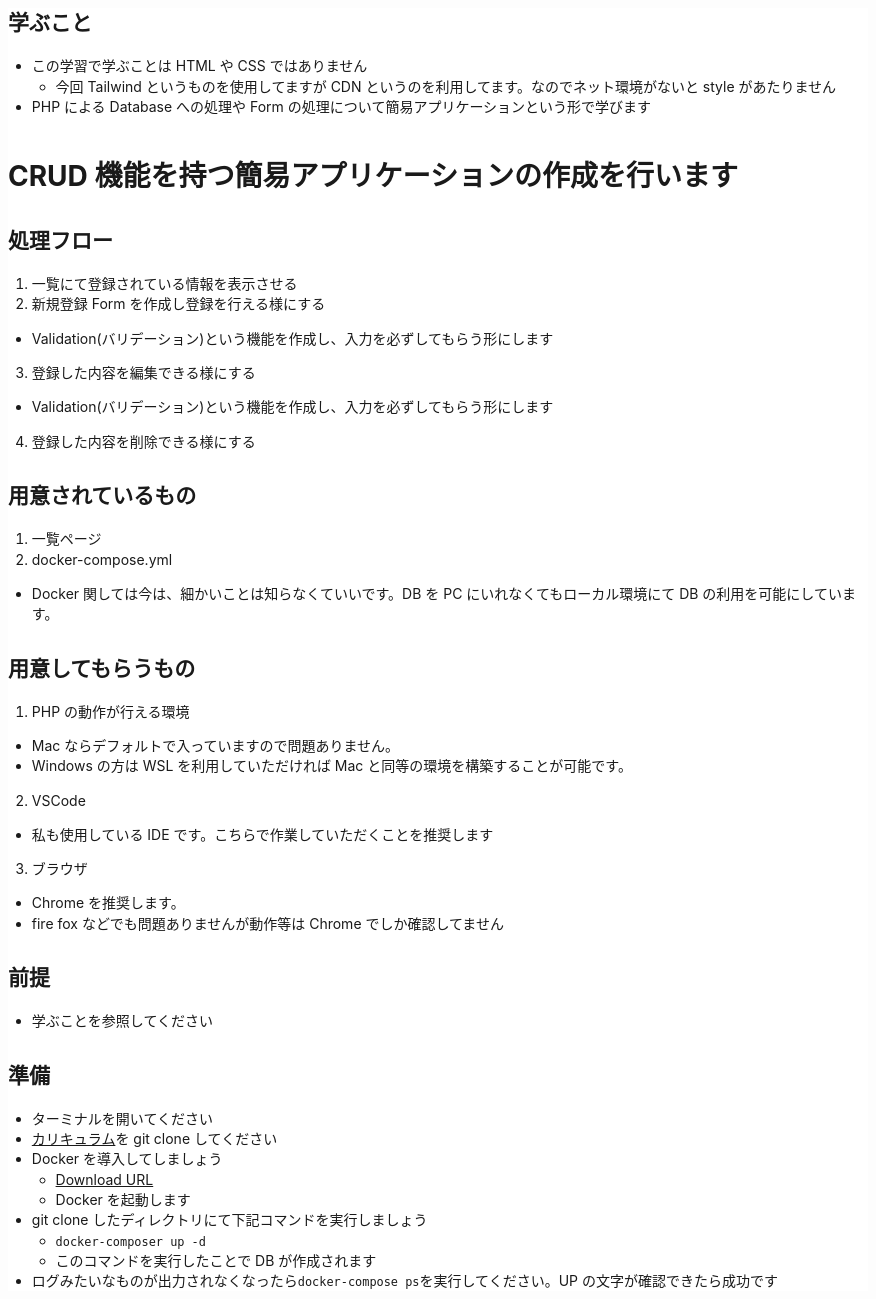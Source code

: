## 学ぶこと

- この学習で学ぶことは HTML や CSS ではありません
  - 今回 Tailwind というものを使用してますが CDN というのを利用してます。なのでネット環境がないと style があたりません
- PHP による Database への処理や Form の処理について簡易アプリケーションという形で学びます

# CRUD 機能を持つ簡易アプリケーションの作成を行います

## 処理フロー

1. 一覧にて登録されている情報を表示させる
2. 新規登録 Form を作成し登録を行える様にする

- Validation(バリデーション)という機能を作成し、入力を必ずしてもらう形にします

3. 登録した内容を編集できる様にする

- Validation(バリデーション)という機能を作成し、入力を必ずしてもらう形にします

4. 登録した内容を削除できる様にする

## 用意されているもの

1. 一覧ページ
2. docker-compose.yml

- Docker 関しては今は、細かいことは知らなくていいです。DB を PC にいれなくてもローカル環境にて DB の利用を可能にしています。

## 用意してもらうもの

1. PHP の動作が行える環境

- Mac ならデフォルトで入っていますので問題ありません。
- Windows の方は WSL を利用していただければ Mac と同等の環境を構築することが可能です。

2. VSCode

- 私も使用している IDE です。こちらで作業していただくことを推奨します

3. ブラウザ

- Chrome を推奨します。
- fire fox などでも問題ありませんが動作等は Chrome でしか確認してません

## 前提

- 学ぶことを参照してください

## 準備

- ターミナルを開いてください
- [カリキュラム](https://github.com/hironeko/curriculum)を git clone してください
- Docker を導入してしましょう
  - [Download URL](https://matsuand.github.io/docs.docker.jp.onthefly/desktop/mac/install/)
  - Docker を起動します
- git clone したディレクトリにて下記コマンドを実行しましょう
  - `docker-composer up -d`
  - このコマンドを実行したことで DB が作成されます
- ログみたいなものが出力されなくなったら`docker-compose ps`を実行してください。UP の文字が確認できたら成功です
